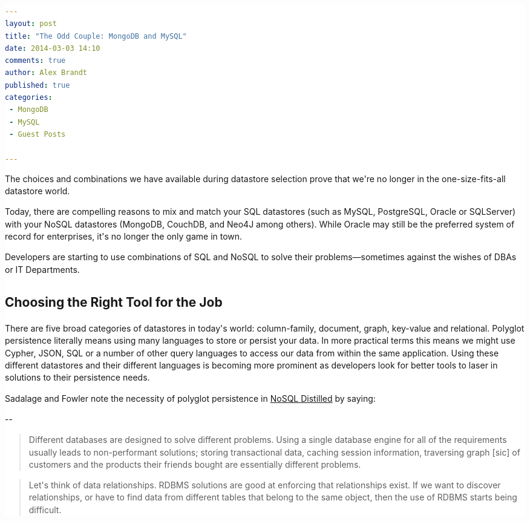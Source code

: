 ```yaml
---
layout: post
title: "The Odd Couple: MongoDB and MySQL"
date: 2014-03-03 14:10
comments: true
author: Alex Brandt
published: true
categories:
 - MongoDB
 - MySQL
 - Guest Posts

---
```


The choices and combinations we have available during datastore selection
prove that we're no longer in the one-size-fits-all datastore world.

Today, there are compelling reasons to mix and match your SQL datastores
(such as MySQL, PostgreSQL, Oracle or SQLServer) with your NoSQL datastores
(MongoDB, CouchDB, and Neo4J among others).
While Oracle may still be the preferred system of record for enterprises, it's
no longer the only game in town.

Developers are starting to use combinations of SQL and NoSQL to solve their
problems—sometimes against the wishes of DBAs or IT Departments.



## Choosing the Right Tool for the Job

There are five broad categories of datastores in today's world: column-family, document, graph, key-value and relational.  Polyglot persistence literally means using many languages to store or persist your data.
In more practical terms this means we might use Cypher, JSON, SQL or a number of other query languages to access our data from within the same application.
Using these different datastores and their different languages is becoming more prominent as developers look for better tools to laser in solutions to their persistence needs.

Sadalage and Fowler note the necessity of polyglot persistence in [NoSQL Distilled](http://books.google.com/books/about/NoSQL_Distilled.html?id=AyY1a6-k3PIC&hl=en) by saying:

--

> Different databases are designed to solve different problems.
> Using a single database engine for all of the requirements usually leads to non-performant solutions; storing transactional data, caching session information, traversing graph [sic] of customers and the products their friends bought are essentially different problems.

> Let's think of data relationships.
> RDBMS solutions are good at enforcing that relationships exist.
> If we want to discover relationships, or have to find data from different tables that belong to the same object, then the use of RDBMS starts being difficult.
